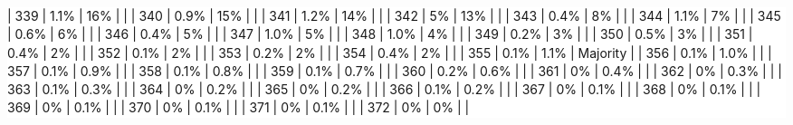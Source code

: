 | 339 | 1.1% | 16% |  |
| 340 | 0.9% | 15% |  |
| 341 | 1.2% | 14% |  |
| 342 | 5% | 13% |  |
| 343 | 0.4% | 8% |  |
| 344 | 1.1% | 7% |  |
| 345 | 0.6% | 6% |  |
| 346 | 0.4% | 5% |  |
| 347 | 1.0% | 5% |  |
| 348 | 1.0% | 4% |  |
| 349 | 0.2% | 3% |  |
| 350 | 0.5% | 3% |  |
| 351 | 0.4% | 2% |  |
| 352 | 0.1% | 2% |  |
| 353 | 0.2% | 2% |  |
| 354 | 0.4% | 2% |  |
| 355 | 0.1% | 1.1% | Majority |
| 356 | 0.1% | 1.0% |  |
| 357 | 0.1% | 0.9% |  |
| 358 | 0.1% | 0.8% |  |
| 359 | 0.1% | 0.7% |  |
| 360 | 0.2% | 0.6% |  |
| 361 | 0% | 0.4% |  |
| 362 | 0% | 0.3% |  |
| 363 | 0.1% | 0.3% |  |
| 364 | 0% | 0.2% |  |
| 365 | 0% | 0.2% |  |
| 366 | 0.1% | 0.2% |  |
| 367 | 0% | 0.1% |  |
| 368 | 0% | 0.1% |  |
| 369 | 0% | 0.1% |  |
| 370 | 0% | 0.1% |  |
| 371 | 0% | 0.1% |  |
| 372 | 0% | 0% |  |
